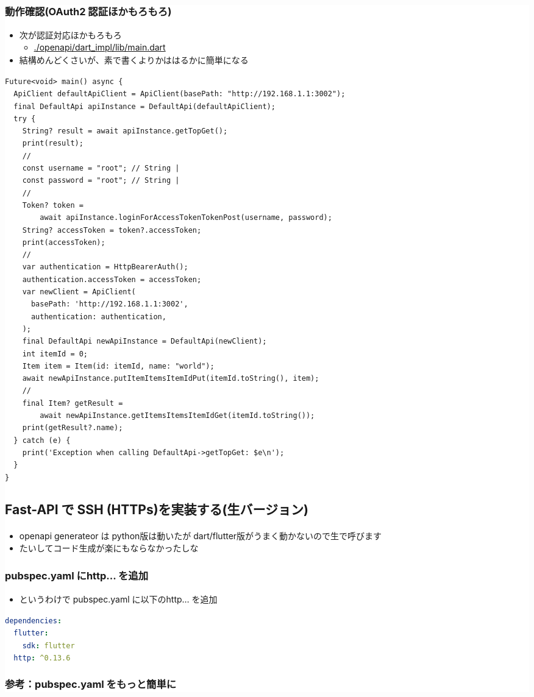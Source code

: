 ### 動作確認(OAuth2 認証ほかもろもろ)

- 次が認証対応ほかもろもろ
  - [./openapi/dart_impl/lib/main.dart](./openapi/dart_impl/lib/main.dart)
- 結構めんどくさいが、素で書くよりかははるかに簡単になる
```
Future<void> main() async {
  ApiClient defaultApiClient = ApiClient(basePath: "http://192.168.1.1:3002");
  final DefaultApi apiInstance = DefaultApi(defaultApiClient);
  try {
    String? result = await apiInstance.getTopGet();
    print(result);
    //
    const username = "root"; // String |
    const password = "root"; // String |
    //
    Token? token =
        await apiInstance.loginForAccessTokenTokenPost(username, password);
    String? accessToken = token?.accessToken;
    print(accessToken);
    //
    var authentication = HttpBearerAuth();
    authentication.accessToken = accessToken;
    var newClient = ApiClient(
      basePath: 'http://192.168.1.1:3002',
      authentication: authentication,
    );
    final DefaultApi newApiInstance = DefaultApi(newClient);
    int itemId = 0;
    Item item = Item(id: itemId, name: "world");
    await newApiInstance.putItemItemsItemIdPut(itemId.toString(), item);
    //
    final Item? getResult =
        await newApiInstance.getItemsItemsItemIdGet(itemId.toString());
    print(getResult?.name);
  } catch (e) {
    print('Exception when calling DefaultApi->getTopGet: $e\n');
  }
}
```

## Fast-API で SSH (HTTPs)を実装する(生バージョン)

- openapi generateor は python版は動いたが dart/flutter版がうまく動かないので生で呼びます
- たいしてコード生成が楽にもならなかったしな

### pubspec.yaml にhttp... を追加
- というわけで pubspec.yaml に以下のhttp… を追加

```yaml
dependencies:
  flutter:
    sdk: flutter
  http: ^0.13.6
```
### 参考：pubspec.yaml をもっと簡単に
